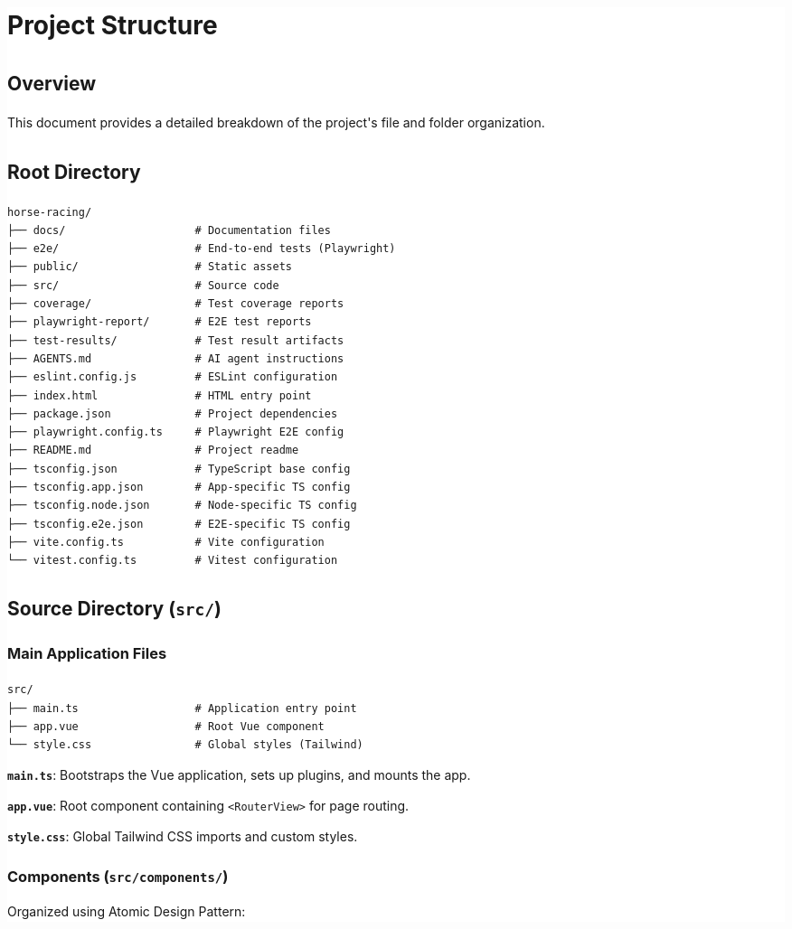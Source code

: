 # Project Structure

## Overview

This document provides a detailed breakdown of the project's file and folder organization.

## Root Directory

```
horse-racing/
├── docs/                    # Documentation files
├── e2e/                     # End-to-end tests (Playwright)
├── public/                  # Static assets
├── src/                     # Source code
├── coverage/                # Test coverage reports
├── playwright-report/       # E2E test reports
├── test-results/            # Test result artifacts
├── AGENTS.md                # AI agent instructions
├── eslint.config.js         # ESLint configuration
├── index.html               # HTML entry point
├── package.json             # Project dependencies
├── playwright.config.ts     # Playwright E2E config
├── README.md                # Project readme
├── tsconfig.json            # TypeScript base config
├── tsconfig.app.json        # App-specific TS config
├── tsconfig.node.json       # Node-specific TS config
├── tsconfig.e2e.json        # E2E-specific TS config
├── vite.config.ts           # Vite configuration
└── vitest.config.ts         # Vitest configuration
```

## Source Directory (`src/`)

### Main Application Files

```
src/
├── main.ts                  # Application entry point
├── app.vue                  # Root Vue component
└── style.css                # Global styles (Tailwind)
```

**`main.ts`**: Bootstraps the Vue application, sets up plugins, and mounts the app.

**`app.vue`**: Root component containing `<RouterView>` for page routing.

**`style.css`**: Global Tailwind CSS imports and custom styles.

### Components (`src/components/`)

Organized using Atomic Design Pattern:
